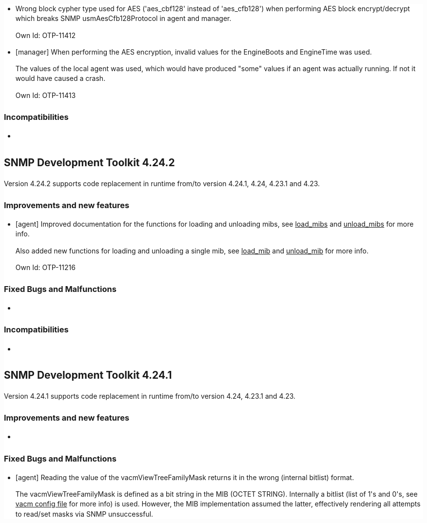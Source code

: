* Wrong block cypher type used for AES ('aes_cbf128' instead of 'aes_cfb128') when performing AES block encrypt/decrypt which breaks SNMP usmAesCfb128Protocol in agent and manager.

  Own Id: OTP-11412
* \[manager] When performing the AES encryption, invalid values for the EngineBoots and EngineTime was used.

  The values of the local agent was used, which would have produced "some" values if an agent was actually running. If not it would have caused a crash.

  Own Id: OTP-11413

### Incompatibilities

-

## SNMP Development Toolkit 4.24.2

Version 4.24.2 supports code replacement in runtime from/to version 4.24.1, 4.24, 4.23.1 and 4.23.

### Improvements and new features

* \[agent] Improved documentation for the functions for loading and unloading mibs, see [load_mibs](`m:snmpa#load_mibs`) and [unload_mibs](`m:snmpa#unload_mibs`) for more info.

  Also added new functions for loading and unloading a single mib, see [load_mib](`m:snmpa#load_mib`) and [unload_mib](`m:snmpa#unload_mib`) for more info.

  Own Id: OTP-11216

### Fixed Bugs and Malfunctions

-

### Incompatibilities

-

## SNMP Development Toolkit 4.24.1

Version 4.24.1 supports code replacement in runtime from/to version 4.24, 4.23.1 and 4.23.

### Improvements and new features

-

### Fixed Bugs and Malfunctions

* \[agent] Reading the value of the vacmViewTreeFamilyMask returns it in the wrong (internal bitlist) format.

  The vacmViewTreeFamilyMask is defined as a bit string in the MIB (OCTET STRING). Internally a bitlist (list of 1's and 0's, see [vacm config file](snmp_agent_config_files.md#vacm) for more info) is used. However, the MIB implementation assumed the latter, effectively rendering all attempts to read/set masks via SNMP unsuccessful.
